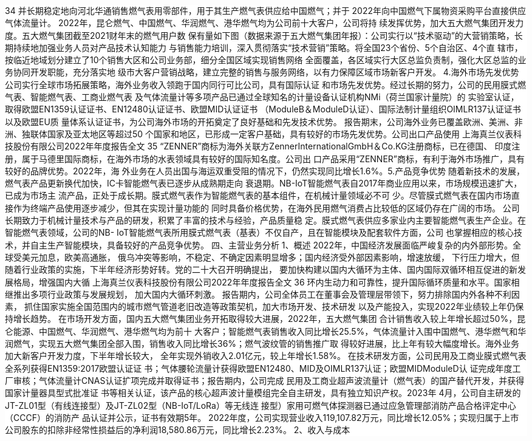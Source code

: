 34
并长期稳定地向河北华通销售燃气表用零部件，用于其生产燃气表供应给中国燃气；并于
2022年向中国燃气下属物资采购平台直接供应气体流量计。
2022年，昆仑燃气、中国燃气、华润燃气、港华燃气均为公司前十大客户，公司将持
续发挥优势，加大五大燃气集团开发力度。五大燃气集团截至2021财年末的燃气用户数
保有量如下图（数据来源于五大燃气集团年报）：公司实行以“技术驱动”的大营销策略，长期持续地加强业务人员对产品技术认知能力
与销售能力培训，深入贯彻落实“技术营销”策略。将全国23个省份、5个自治区、4个直
辖市，按临近地域划分建立了10个销售大区和公司业务部，细分全国区域实现销售网络
全面覆盖，各区域实行大区总监负责制，强化大区总监的业务协同开发职能，充分落实地
级市大客户营销战略，建立完整的销售与服务网络，以有力保障区域市场新客户开发。
4.海外市场先发优势
公司实行全球市场拓展策略，海外业务收入领跑于国内同行可比公司，具有国际认证
和市场先发优势。经过长期的努力，公司的民用膜式燃气表、智能燃气表、工商业燃气表
及气体流量计等多项产品已通过全球知名的计量设备认证机构NMi（荷兰国家计量院）的
实验室认证，取得欧盟EN1359认证证书、EN12480认证证书、欧盟MID认证证书
（ModuleB＆ModuleD认证）、国际法制计量组织OIMLR137认证证书以及欧盟EU质
量体系认证证书，为公司海外市场的开拓奠定了良好基础和先发技术优势。
报告期末，公司海外业务已覆盖欧洲、美洲、非洲、独联体国家及亚太地区等超过50
个国家和地区，已形成一定客户基础，具有较好的市场先发优势。公司出口产品使用
上海真兰仪表科技股份有限公司2022年年度报告全文
35
“ZENNER”商标为海外关联方ZennerInternationalGmbH＆Co.KG注册商标，已在德国、
印度注册，属于马德里国际商标，在海外市场的水表领域具有较好的国际知名度。公司出
口产品采用“ZENNER”商标，有利于海外市场推广，具有较好的品牌优势。2022年，海
外业务在人员出国与海运双重受阻的情况下，仍然实现同比增长1.6%。5.产品竞争优势
随着新技术的发展，燃气表产品更新换代加快，IC卡智能燃气表已逐步从成熟期走向
衰退期。NB-IoT智能燃气表自2017年商业应用以来，市场规模迅速扩大，已成为市场主
流产品，正处于成长期。膜式燃气表作为智能燃气表的基本组件，在机械计量领域必不可
少。尽管膜式燃气表在国内市场直接作为终端产品使用逐步减少，但其在实现计量功能的
同时具备价格优势，在海外民用燃气消费占比较低的区域仍存在广阔的市场。
公司长期致力于机械计量技术与产品的研发，积累了丰富的技术与经验，产品质量稳
定。膜式燃气表供应多家业内主要智能燃气表生产企业。在智能燃气表领域，公司的NB-
IoT智能燃气表所用膜式燃气表（基表）不仅自产，且在智能模块及配套软件方面，公司
也掌握相应的核心技术，并自主生产智能模块，具备较好的产品竞争优势。
四、主营业务分析
1、概述
2022年，中国经济发展面临严峻复杂的内外部形势。全球受美元加息，欧美高通胀，
俄乌冲突等影响，不稳定、不确定因素明显增多；国内经济受外部因素影响，增速放缓，
下行压力增大，但随着行业政策的实施，下半年经济形势好转。党的二十大召开明确提出，
要加快构建以国内大循环为主体、国内国际双循环相互促进的新发展格局，增强国内大循
上海真兰仪表科技股份有限公司2022年年度报告全文
36
环内生动力和可靠性，提升国际循环质量和水平。国家相继推出多项行业政策与发展规划，
加大国内大循环刺激。
报告期内，公司全体员工在董事会及管理层带领下，努力排除国内外各种不利因素，
抓住国家实施全国范围内的城市燃气管道老旧改造等政策契机，加大市场开发、技术研发
以及产能投入，实现2022年业绩较上年仍保持增长趋势。
在市场开发方面，国内五大燃气集团业务开拓取得较大进展，2022年，五大燃气集团
合计销售收入较上年增长超过50%，昆仑能源、中国燃气、华润燃气、港华燃气均为前十
大客户；智能燃气表销售收入同比增长25.5%，气体流量计入围中国燃气、港华燃气和华
润燃气，实现五大燃气集团全部入围，销售收入同比增长36%；燃气波纹管的销售推广取
得较好进展，比上年有较大幅度增长。海外业务加大新客户开发力度，下半年增长较大，
全年实现外销收入2.01亿元，较上年增长1.58%。
在技术研发方面，公司民用及工商业膜式燃气表全系列获得EN1359:2017欧盟认证证
书；气体腰轮流量计获得欧盟EN12480、MID及OIMLR137认证；欧盟MIDModuleD认
证完成年度工厂审核；气体流量计CNAS认证扩项完成并取得证书；报告期内，公司完成
民用及工商业超声波流量计（燃气表）的国产替代开发，并获得国家计量器具型式批准证
书等相关认证，该产品的核心超声波计量模组完全自主研发，具有独立知识产权。2023年
4月，公司自主研发的JT-ZL01型（有线连接型）及JT-ZL02型（NB-IoT/LoRa）等无线连
接型）家用可燃气体探测器已通过应急管理部消防产品合格评定中心（CCCF）的消防产
品认证并公示，证书有效期5年。
2022年度，公司实现营业收入119,107.82万元，同比增长12.05%；实现归属于上市
公司股东的扣除非经常性损益后的净利润18,580.86万元，同比增长2.23%。
2、收入与成本